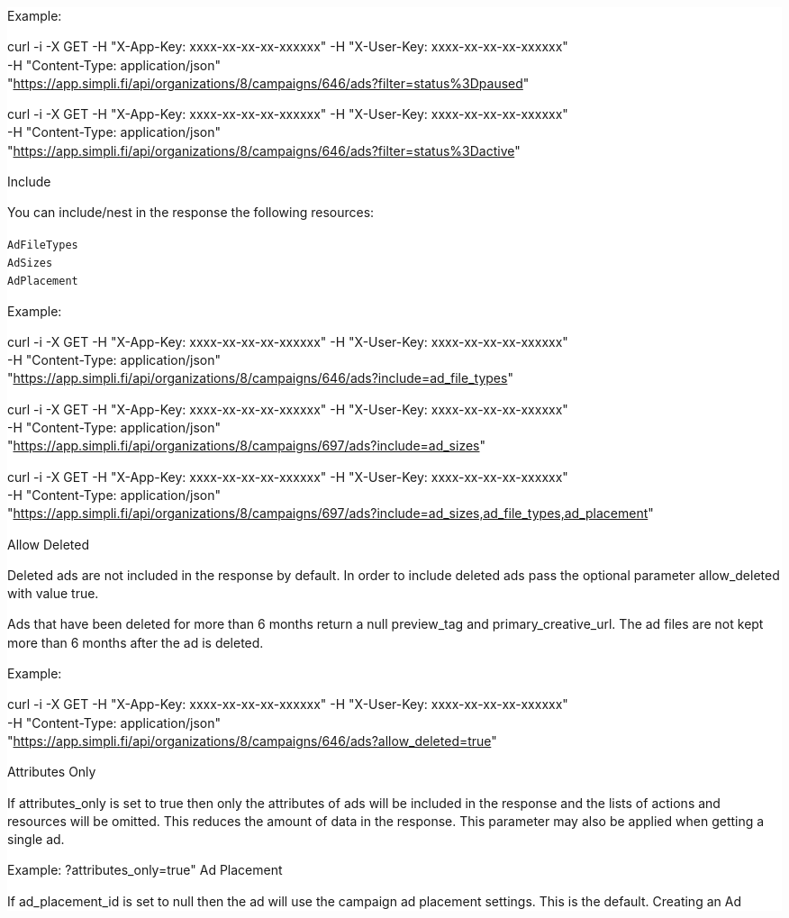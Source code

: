 Example:

curl -i -X GET -H "X-App-Key: xxxx-xx-xx-xx-xxxxxx" -H "X-User-Key: xxxx-xx-xx-xx-xxxxxx" \
  -H "Content-Type: application/json" \
  "https://app.simpli.fi/api/organizations/8/campaigns/646/ads?filter=status%3Dpaused"

curl -i -X GET -H "X-App-Key: xxxx-xx-xx-xx-xxxxxx" -H "X-User-Key: xxxx-xx-xx-xx-xxxxxx" \
  -H "Content-Type: application/json" \
  "https://app.simpli.fi/api/organizations/8/campaigns/646/ads?filter=status%3Dactive"

Include

You can include/nest in the response the following resources:

    AdFileTypes
    AdSizes
    AdPlacement

Example:

curl -i -X GET -H "X-App-Key: xxxx-xx-xx-xx-xxxxxx" -H "X-User-Key: xxxx-xx-xx-xx-xxxxxx" \
  -H "Content-Type: application/json" \
  "https://app.simpli.fi/api/organizations/8/campaigns/646/ads?include=ad_file_types"

curl -i -X GET -H "X-App-Key: xxxx-xx-xx-xx-xxxxxx" -H "X-User-Key: xxxx-xx-xx-xx-xxxxxx" \
  -H "Content-Type: application/json" \
  "https://app.simpli.fi/api/organizations/8/campaigns/697/ads?include=ad_sizes"

curl -i -X GET -H "X-App-Key: xxxx-xx-xx-xx-xxxxxx" -H "X-User-Key: xxxx-xx-xx-xx-xxxxxx" \
  -H "Content-Type: application/json" \
  "https://app.simpli.fi/api/organizations/8/campaigns/697/ads?include=ad_sizes,ad_file_types,ad_placement"

Allow Deleted

Deleted ads are not included in the response by default. In order to include deleted ads pass the optional parameter allow_deleted with value true.

Ads that have been deleted for more than 6 months return a null preview_tag and primary_creative_url. The ad files are not kept more than 6 months after the ad is deleted.

Example:

curl -i -X GET -H "X-App-Key: xxxx-xx-xx-xx-xxxxxx" -H "X-User-Key: xxxx-xx-xx-xx-xxxxxx" \
  -H "Content-Type: application/json" \
  "https://app.simpli.fi/api/organizations/8/campaigns/646/ads?allow_deleted=true"

Attributes Only

If attributes_only is set to true then only the attributes of ads will be included in the response and the lists of actions and resources will be omitted. This reduces the amount of data in the response. This parameter may also be applied when getting a single ad.

Example: ?attributes_only=true"
Ad Placement

If ad_placement_id is set to null then the ad will use the campaign ad placement settings. This is the default.
Creating an Ad
